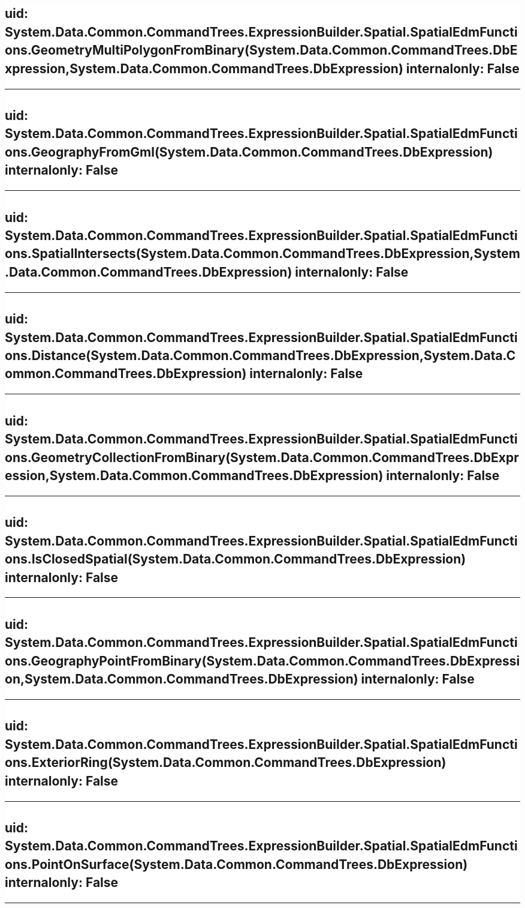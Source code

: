 uid: System.Data.Common.CommandTrees.ExpressionBuilder.Spatial.SpatialEdmFunctions.GeometryMultiPolygonFromBinary(System.Data.Common.CommandTrees.DbExpression,System.Data.Common.CommandTrees.DbExpression)
internalonly: False
---

---
uid: System.Data.Common.CommandTrees.ExpressionBuilder.Spatial.SpatialEdmFunctions.GeographyFromGml(System.Data.Common.CommandTrees.DbExpression)
internalonly: False
---

---
uid: System.Data.Common.CommandTrees.ExpressionBuilder.Spatial.SpatialEdmFunctions.SpatialIntersects(System.Data.Common.CommandTrees.DbExpression,System.Data.Common.CommandTrees.DbExpression)
internalonly: False
---

---
uid: System.Data.Common.CommandTrees.ExpressionBuilder.Spatial.SpatialEdmFunctions.Distance(System.Data.Common.CommandTrees.DbExpression,System.Data.Common.CommandTrees.DbExpression)
internalonly: False
---

---
uid: System.Data.Common.CommandTrees.ExpressionBuilder.Spatial.SpatialEdmFunctions.GeometryCollectionFromBinary(System.Data.Common.CommandTrees.DbExpression,System.Data.Common.CommandTrees.DbExpression)
internalonly: False
---

---
uid: System.Data.Common.CommandTrees.ExpressionBuilder.Spatial.SpatialEdmFunctions.IsClosedSpatial(System.Data.Common.CommandTrees.DbExpression)
internalonly: False
---

---
uid: System.Data.Common.CommandTrees.ExpressionBuilder.Spatial.SpatialEdmFunctions.GeographyPointFromBinary(System.Data.Common.CommandTrees.DbExpression,System.Data.Common.CommandTrees.DbExpression)
internalonly: False
---

---
uid: System.Data.Common.CommandTrees.ExpressionBuilder.Spatial.SpatialEdmFunctions.ExteriorRing(System.Data.Common.CommandTrees.DbExpression)
internalonly: False
---

---
uid: System.Data.Common.CommandTrees.ExpressionBuilder.Spatial.SpatialEdmFunctions.PointOnSurface(System.Data.Common.CommandTrees.DbExpression)
internalonly: False
---

---